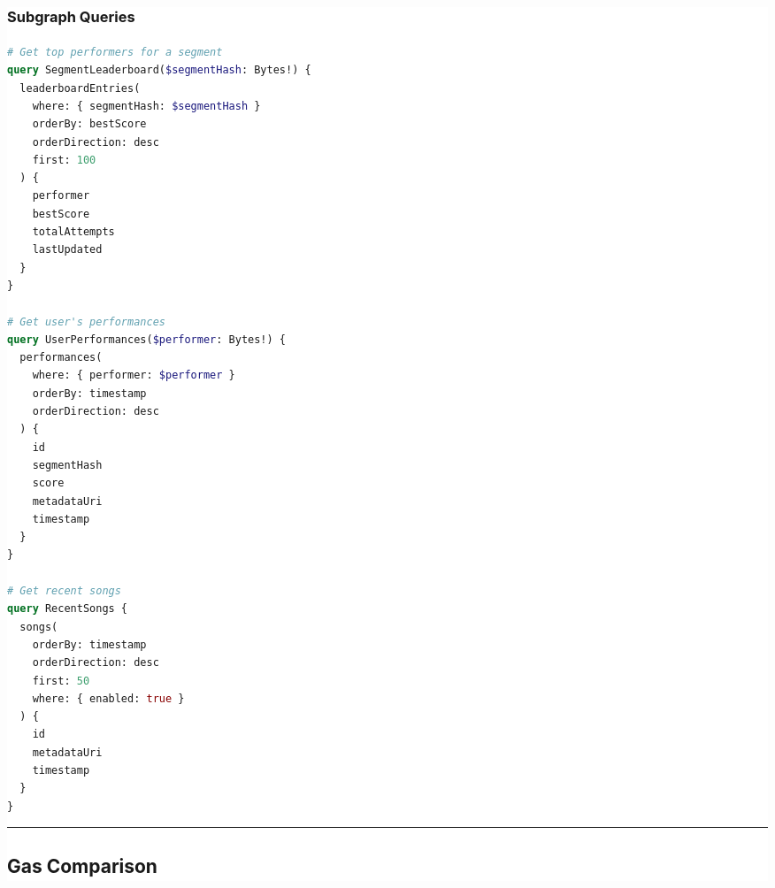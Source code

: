 ### Subgraph Queries

```graphql
# Get top performers for a segment
query SegmentLeaderboard($segmentHash: Bytes!) {
  leaderboardEntries(
    where: { segmentHash: $segmentHash }
    orderBy: bestScore
    orderDirection: desc
    first: 100
  ) {
    performer
    bestScore
    totalAttempts
    lastUpdated
  }
}

# Get user's performances
query UserPerformances($performer: Bytes!) {
  performances(
    where: { performer: $performer }
    orderBy: timestamp
    orderDirection: desc
  ) {
    id
    segmentHash
    score
    metadataUri
    timestamp
  }
}

# Get recent songs
query RecentSongs {
  songs(
    orderBy: timestamp
    orderDirection: desc
    first: 50
    where: { enabled: true }
  ) {
    id
    metadataUri
    timestamp
  }
}
```

---

## Gas Comparison
